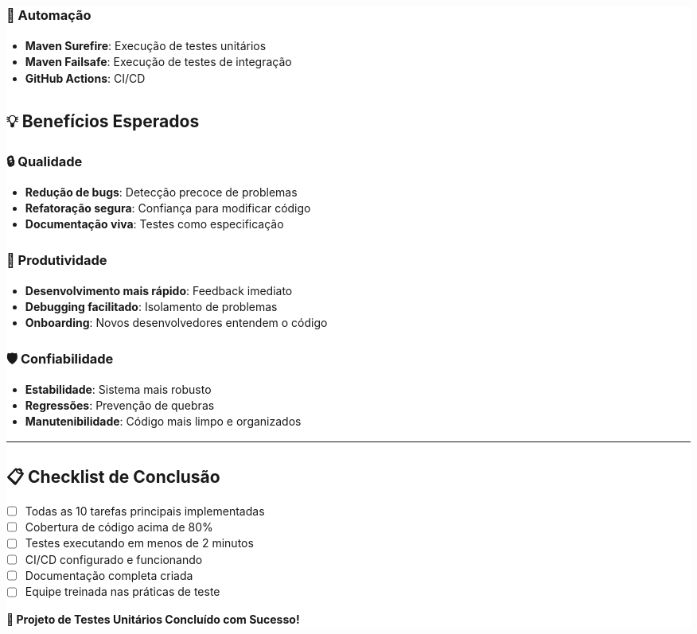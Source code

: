 ### 🚀 Automação
- **Maven Surefire**: Execução de testes unitários
- **Maven Failsafe**: Execução de testes de integração
- **GitHub Actions**: CI/CD

## 💡 Benefícios Esperados

### 🔒 Qualidade
- **Redução de bugs**: Detecção precoce de problemas
- **Refatoração segura**: Confiança para modificar código
- **Documentação viva**: Testes como especificação

### 🚀 Produtividade
- **Desenvolvimento mais rápido**: Feedback imediato
- **Debugging facilitado**: Isolamento de problemas
- **Onboarding**: Novos desenvolvedores entendem o código

### 🛡️ Confiabilidade
- **Estabilidade**: Sistema mais robusto
- **Regressões**: Prevenção de quebras
- **Manutenibilidade**: Código mais limpo e organizados

---

## 📋 Checklist de Conclusão

- [ ] Todas as 10 tarefas principais implementadas
- [ ] Cobertura de código acima de 80%
- [ ] Testes executando em menos de 2 minutos
- [ ] CI/CD configurado e funcionando
- [ ] Documentação completa criada
- [ ] Equipe treinada nas práticas de teste

**🎉 Projeto de Testes Unitários Concluído com Sucesso!**